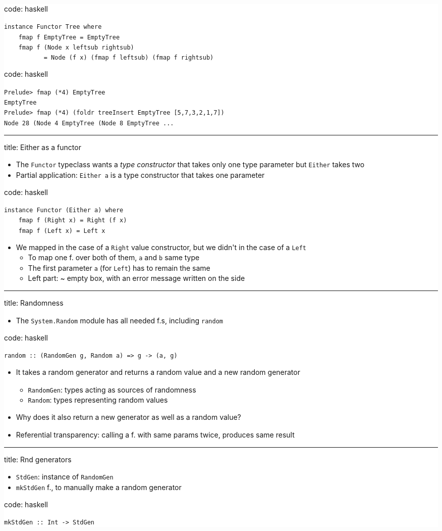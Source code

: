 code: haskell

    instance Functor Tree where
        fmap f EmptyTree = EmptyTree
        fmap f (Node x leftsub rightsub)
               = Node (f x) (fmap f leftsub) (fmap f rightsub)

code: haskell

    Prelude> fmap (*4) EmptyTree
    EmptyTree
    Prelude> fmap (*4) (foldr treeInsert EmptyTree [5,7,3,2,1,7])
    Node 28 (Node 4 EmptyTree (Node 8 EmptyTree ...

---

title: Either as a functor

- The `Functor` typeclass wants a *type constructor* that takes only one type parameter but `Either` takes two
- Partial application: `Either a` is a type constructor that takes one parameter

code: haskell

    instance Functor (Either a) where
        fmap f (Right x) = Right (f x)
        fmap f (Left x) = Left x

- We mapped in the case of a `Right` value constructor, but we didn't in the case of a `Left`
    - To map one f. over both of them, `a` and `b` same type
    - The first parameter `a` (for `Left`) has to remain the same
    - Left part: ~ empty box, with an error message written on the side

---

title: Randomness

- The `System.Random` module has all needed f.s, including `random`

code: haskell

    random :: (RandomGen g, Random a) => g -> (a, g)

- It takes a random generator and returns a random value and a new random generator
    - `RandomGen`: types acting as sources of randomness
    - `Random`: types representing random values

- Why does it also return a new generator as well as a random value?
- Referential transparency: calling a f. with same params twice, produces same result

---

title: Rnd generators

- `StdGen`: instance of `RandomGen`
- `mkStdGen` f., to manually make a random generator

code: haskell

    mkStdGen :: Int -> StdGen
